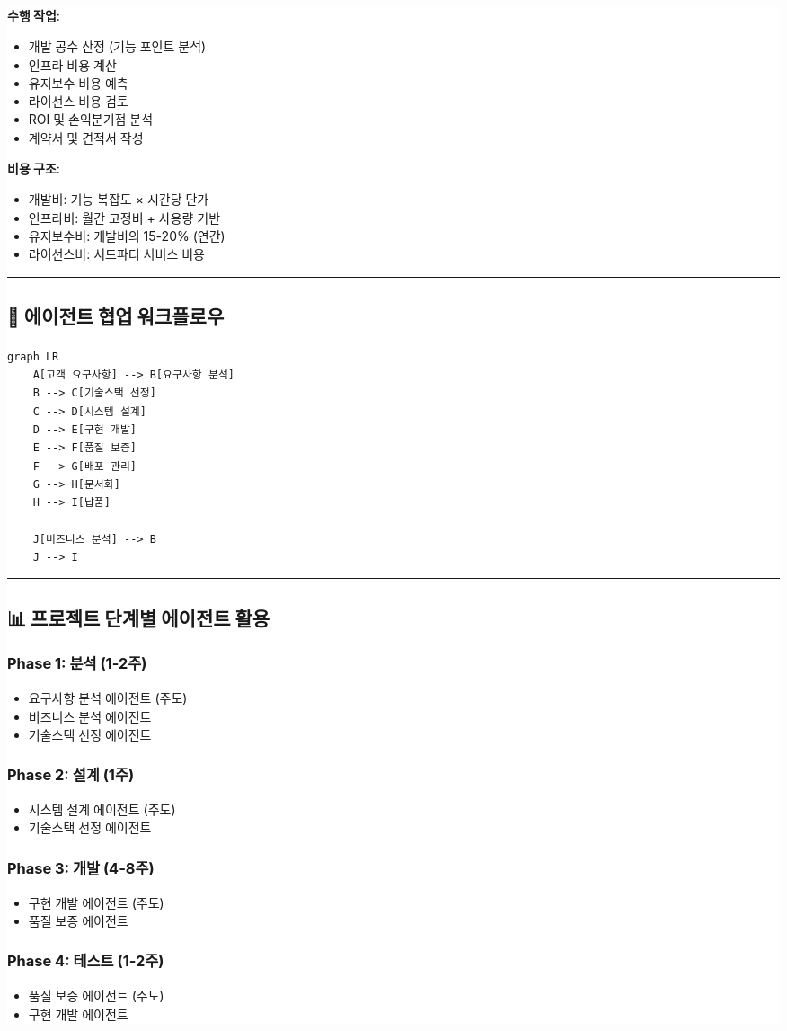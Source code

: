 **수행 작업**:
- 개발 공수 산정 (기능 포인트 분석)
- 인프라 비용 계산
- 유지보수 비용 예측
- 라이선스 비용 검토
- ROI 및 손익분기점 분석
- 계약서 및 견적서 작성

**비용 구조**:
- 개발비: 기능 복잡도 × 시간당 단가
- 인프라비: 월간 고정비 + 사용량 기반
- 유지보수비: 개발비의 15-20% (연간)
- 라이선스비: 서드파티 서비스 비용

---

## 🔄 에이전트 협업 워크플로우

```mermaid
graph LR
    A[고객 요구사항] --> B[요구사항 분석]
    B --> C[기술스택 선정]
    C --> D[시스템 설계]
    D --> E[구현 개발]
    E --> F[품질 보증]
    F --> G[배포 관리]
    G --> H[문서화]
    H --> I[납품]
    
    J[비즈니스 분석] --> B
    J --> I
```

---

## 📊 프로젝트 단계별 에이전트 활용

### Phase 1: 분석 (1-2주)
- 요구사항 분석 에이전트 (주도)
- 비즈니스 분석 에이전트
- 기술스택 선정 에이전트

### Phase 2: 설계 (1주)
- 시스템 설계 에이전트 (주도)
- 기술스택 선정 에이전트

### Phase 3: 개발 (4-8주)
- 구현 개발 에이전트 (주도)
- 품질 보증 에이전트

### Phase 4: 테스트 (1-2주)
- 품질 보증 에이전트 (주도)
- 구현 개발 에이전트
